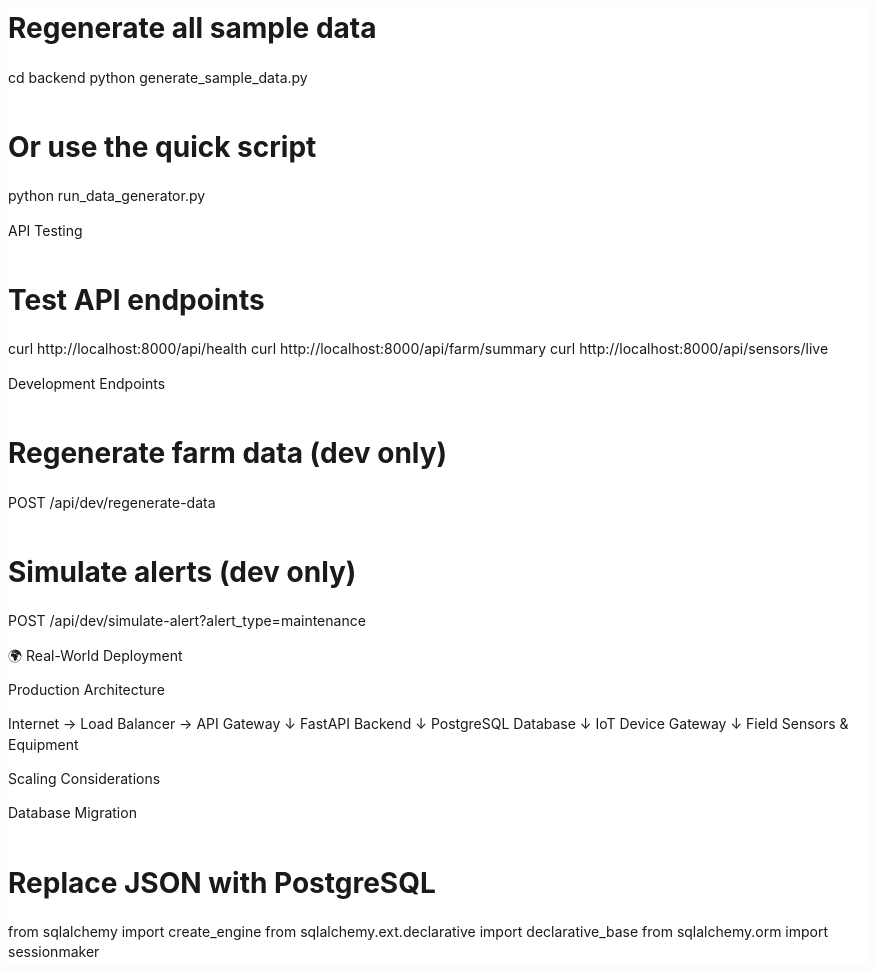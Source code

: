 # Regenerate all sample data

cd backend
python generate_sample_data.py

# Or use the quick script

python run_data_generator.py

API Testing

# Test API endpoints

curl http://localhost:8000/api/health
curl http://localhost:8000/api/farm/summary
curl http://localhost:8000/api/sensors/live

Development Endpoints

# Regenerate farm data (dev only)

POST /api/dev/regenerate-data

# Simulate alerts (dev only)

POST /api/dev/simulate-alert?alert_type=maintenance

🌍 Real-World Deployment

Production Architecture

Internet → Load Balancer → API Gateway
↓
FastAPI Backend
↓
PostgreSQL Database
↓
IoT Device Gateway
↓
Field Sensors & Equipment

Scaling Considerations

Database Migration

# Replace JSON with PostgreSQL

from sqlalchemy import create_engine
from sqlalchemy.ext.declarative import declarative_base
from sqlalchemy.orm import sessionmaker
